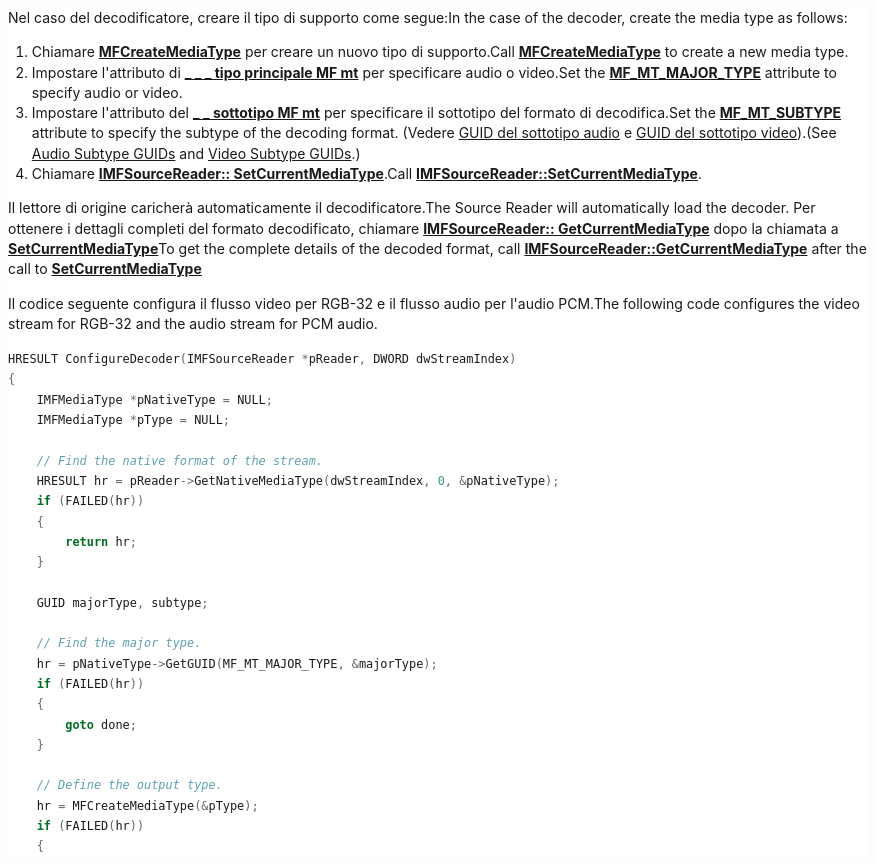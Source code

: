 <span data-ttu-id="2545d-166">Nel caso del decodificatore, creare il tipo di supporto come segue:</span><span class="sxs-lookup"><span data-stu-id="2545d-166">In the case of the decoder, create the media type as follows:</span></span>

1.  <span data-ttu-id="2545d-167">Chiamare [**MFCreateMediaType**](/windows/desktop/api/mfapi/nf-mfapi-mfcreatemediatype) per creare un nuovo tipo di supporto.</span><span class="sxs-lookup"><span data-stu-id="2545d-167">Call [**MFCreateMediaType**](/windows/desktop/api/mfapi/nf-mfapi-mfcreatemediatype) to create a new media type.</span></span>
2.  <span data-ttu-id="2545d-168">Impostare l'attributo di [**\_ \_ \_ tipo principale MF mt**](mf-mt-major-type-attribute.md) per specificare audio o video.</span><span class="sxs-lookup"><span data-stu-id="2545d-168">Set the [**MF\_MT\_MAJOR\_TYPE**](mf-mt-major-type-attribute.md) attribute to specify audio or video.</span></span>
3.  <span data-ttu-id="2545d-169">Impostare l'attributo del [**\_ \_ sottotipo MF mt**](mf-mt-subtype-attribute.md) per specificare il sottotipo del formato di decodifica.</span><span class="sxs-lookup"><span data-stu-id="2545d-169">Set the [**MF\_MT\_SUBTYPE**](mf-mt-subtype-attribute.md) attribute to specify the subtype of the decoding format.</span></span> <span data-ttu-id="2545d-170">(Vedere [GUID del sottotipo audio](audio-subtype-guids.md) e [GUID del sottotipo video](video-subtype-guids.md)).</span><span class="sxs-lookup"><span data-stu-id="2545d-170">(See [Audio Subtype GUIDs](audio-subtype-guids.md) and [Video Subtype GUIDs](video-subtype-guids.md).)</span></span>
4.  <span data-ttu-id="2545d-171">Chiamare [**IMFSourceReader:: SetCurrentMediaType**](/windows/desktop/api/mfreadwrite/nf-mfreadwrite-imfsourcereader-setcurrentmediatype).</span><span class="sxs-lookup"><span data-stu-id="2545d-171">Call [**IMFSourceReader::SetCurrentMediaType**](/windows/desktop/api/mfreadwrite/nf-mfreadwrite-imfsourcereader-setcurrentmediatype).</span></span>

<span data-ttu-id="2545d-172">Il lettore di origine caricherà automaticamente il decodificatore.</span><span class="sxs-lookup"><span data-stu-id="2545d-172">The Source Reader will automatically load the decoder.</span></span> <span data-ttu-id="2545d-173">Per ottenere i dettagli completi del formato decodificato, chiamare [**IMFSourceReader:: GetCurrentMediaType**](/windows/desktop/api/mfreadwrite/nf-mfreadwrite-imfsourcereader-getcurrentmediatype) dopo la chiamata a [**SetCurrentMediaType**](/windows/desktop/api/mfreadwrite/nf-mfreadwrite-imfsourcereader-setcurrentmediatype)</span><span class="sxs-lookup"><span data-stu-id="2545d-173">To get the complete details of the decoded format, call [**IMFSourceReader::GetCurrentMediaType**](/windows/desktop/api/mfreadwrite/nf-mfreadwrite-imfsourcereader-getcurrentmediatype) after the call to [**SetCurrentMediaType**](/windows/desktop/api/mfreadwrite/nf-mfreadwrite-imfsourcereader-setcurrentmediatype)</span></span>

<span data-ttu-id="2545d-174">Il codice seguente configura il flusso video per RGB-32 e il flusso audio per l'audio PCM.</span><span class="sxs-lookup"><span data-stu-id="2545d-174">The following code configures the video stream for RGB-32 and the audio stream for PCM audio.</span></span>


```C++
HRESULT ConfigureDecoder(IMFSourceReader *pReader, DWORD dwStreamIndex)
{
    IMFMediaType *pNativeType = NULL;
    IMFMediaType *pType = NULL;

    // Find the native format of the stream.
    HRESULT hr = pReader->GetNativeMediaType(dwStreamIndex, 0, &pNativeType);
    if (FAILED(hr))
    {
        return hr;
    }

    GUID majorType, subtype;

    // Find the major type.
    hr = pNativeType->GetGUID(MF_MT_MAJOR_TYPE, &majorType);
    if (FAILED(hr))
    {
        goto done;
    }

    // Define the output type.
    hr = MFCreateMediaType(&pType);
    if (FAILED(hr))
    {
```